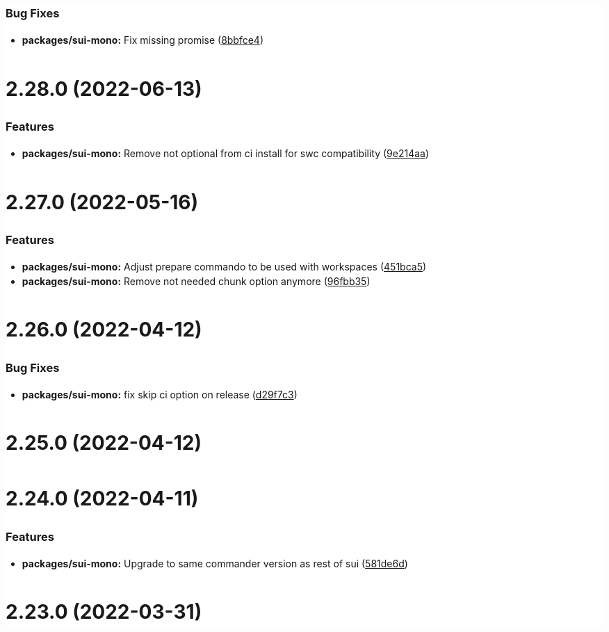 ### Bug Fixes

* **packages/sui-mono:** Fix missing promise ([8bbfce4](https://github.com/SUI-Components/sui/commit/8bbfce485c2a5fc0602410bac25c06f1e8168def))



# 2.28.0 (2022-06-13)


### Features

* **packages/sui-mono:** Remove not optional from ci install for swc compatibility ([9e214aa](https://github.com/SUI-Components/sui/commit/9e214aa54c323139cd1ee5709289850e33e164dc))



# 2.27.0 (2022-05-16)


### Features

* **packages/sui-mono:** Adjust prepare commando to be used with workspaces ([451bca5](https://github.com/SUI-Components/sui/commit/451bca5f56e936a8e295f348b37a35ff0c9ae031))
* **packages/sui-mono:** Remove not needed chunk option anymore ([96fbb35](https://github.com/SUI-Components/sui/commit/96fbb35383a2ac9de89493eef2ade29202a90b52))



# 2.26.0 (2022-04-12)


### Bug Fixes

* **packages/sui-mono:** fix skip ci option on release ([d29f7c3](https://github.com/SUI-Components/sui/commit/d29f7c34e6025cfc5147a3eb277c30b1d123a6e5))



# 2.25.0 (2022-04-12)



# 2.24.0 (2022-04-11)


### Features

* **packages/sui-mono:** Upgrade to same commander version as rest of sui ([581de6d](https://github.com/SUI-Components/sui/commit/581de6d926d9076caddaac847f167c7ca72cba72))



# 2.23.0 (2022-03-31)
